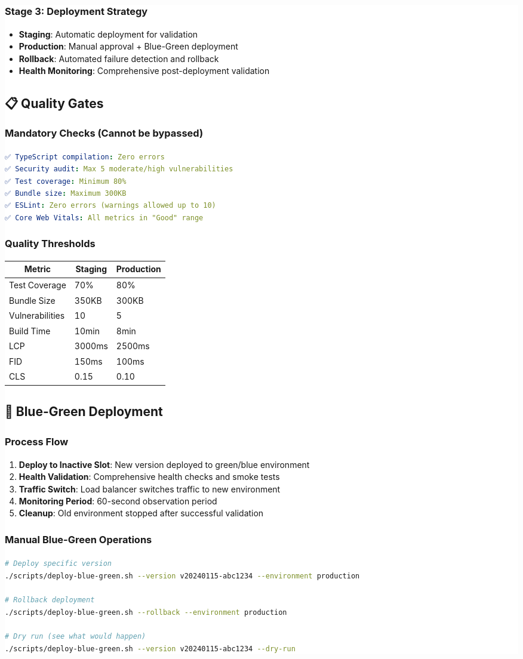 ### Stage 3: Deployment Strategy
- **Staging**: Automatic deployment for validation
- **Production**: Manual approval + Blue-Green deployment
- **Rollback**: Automated failure detection and rollback
- **Health Monitoring**: Comprehensive post-deployment validation

## 📋 Quality Gates

### Mandatory Checks (Cannot be bypassed)
```yaml
✅ TypeScript compilation: Zero errors
✅ Security audit: Max 5 moderate/high vulnerabilities  
✅ Test coverage: Minimum 80%
✅ Bundle size: Maximum 300KB
✅ ESLint: Zero errors (warnings allowed up to 10)
✅ Core Web Vitals: All metrics in "Good" range
```

### Quality Thresholds
| Metric | Staging | Production |
|--------|---------|------------|
| Test Coverage | 70% | 80% |
| Bundle Size | 350KB | 300KB |
| Vulnerabilities | 10 | 5 |
| Build Time | 10min | 8min |
| LCP | 3000ms | 2500ms |
| FID | 150ms | 100ms |
| CLS | 0.15 | 0.10 |

## 🔄 Blue-Green Deployment

### Process Flow
1. **Deploy to Inactive Slot**: New version deployed to green/blue environment
2. **Health Validation**: Comprehensive health checks and smoke tests
3. **Traffic Switch**: Load balancer switches traffic to new environment
4. **Monitoring Period**: 60-second observation period
5. **Cleanup**: Old environment stopped after successful validation

### Manual Blue-Green Operations
```bash
# Deploy specific version
./scripts/deploy-blue-green.sh --version v20240115-abc1234 --environment production

# Rollback deployment
./scripts/deploy-blue-green.sh --rollback --environment production

# Dry run (see what would happen)
./scripts/deploy-blue-green.sh --version v20240115-abc1234 --dry-run
```
